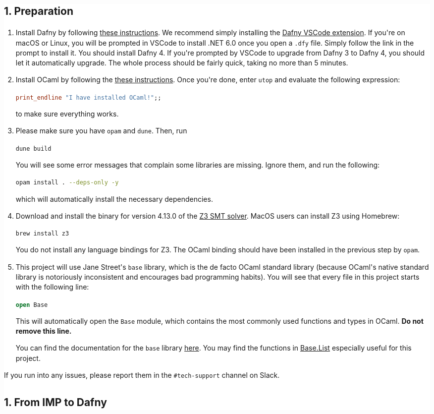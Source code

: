 



## 1. Preparation

1. Install Dafny by following [these instructions](https://dafny.org/dafny/Installation). We recommend simply installing the [Dafny VSCode extension](https://dafny.org/dafny/Installation#Visual-Studio-Code). If you're on macOS or Linux, you will be prompted in VSCode to install .NET 6.0 once you open a `.dfy` file. Simply follow the link in the prompt to install it. You should install Dafny 4. If you're prompted by VSCode to upgrade from Dafny 3 to Dafny 4, you should let it automatically upgrade. The whole process should be fairly quick, taking no more than 5 minutes.

2. Install OCaml by following the [these instructions](https://github.com/fredfeng/CS162/blob/master/sections/sec01/install.md). Once you're done, enter `utop` and evaluate the following expression:
   ```ocaml
   print_endline "I have installed OCaml!";;
   ```
   to make sure everything works.

3. Please make sure you have `opam` and `dune`. Then, run
   ```bash
   dune build
   ```
   You will see some error messages that complain some libraries are missing. Ignore them, and run the following:
   ```bash
   opam install . --deps-only -y
   ```
   which will automatically install the necessary dependencies.

4. Download and install the binary for version 4.13.0 of the [Z3 SMT solver](https://github.com/Z3Prover/z3/releases). MacOS users can install Z3 using Homebrew:
   ```bash
   brew install z3
   ```
   You do not install any language bindings for Z3. The OCaml binding should have been installed in the previous step by `opam`.


3. This project will use Jane Street's `base` library, which is the de facto OCaml standard library (because OCaml's native standard library is notoriously inconsistent and encourages bad programming habits). You will see that every file in this project starts with the following line:
   ```ocaml
   open Base
   ```
   This will automatically open the `Base` module, which contains the most commonly used functions and types in OCaml. **Do not remove this line.**
   
   You can find the documentation for the `base` library [here](https://ocaml.org/p/base/v0.16.3/doc/Base/List/index.html). You may find the functions in [Base.List](https://ocaml.org/p/base/v0.16.3/doc/Base/List/index.html) especially useful for this project.

If you run into any issues, please report them in the `#tech-support` channel on Slack.



## 1. From IMP to Dafny

